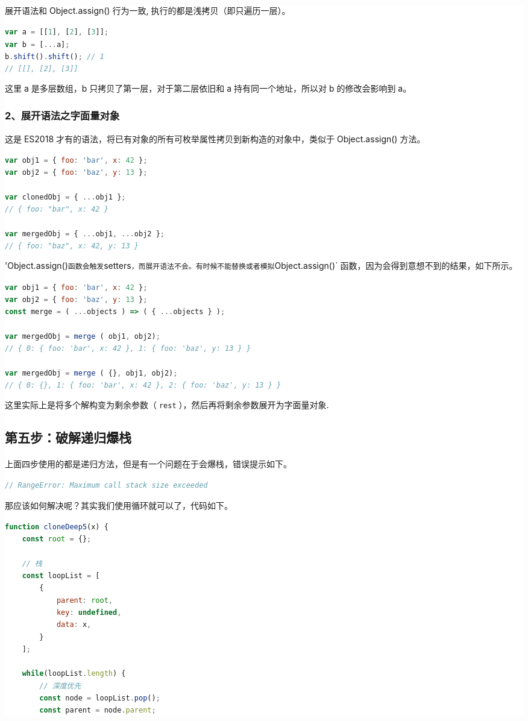 展开语法和 Object.assign() 行为一致, 执行的都是浅拷贝（即只遍历一层）。

```js
var a = [[1], [2], [3]];
var b = [...a];
b.shift().shift(); // 1
// [[], [2], [3]]
```

这里 a 是多层数组，b 只拷贝了第一层，对于第二层依旧和 a 持有同一个地址，所以对 b 的修改会影响到 a。

### 2、展开语法之字面量对象

这是 ES2018 才有的语法，将已有对象的所有可枚举属性拷贝到新构造的对象中，类似于  Object.assign() 方法。

```js
var obj1 = { foo: 'bar', x: 42 };
var obj2 = { foo: 'baz', y: 13 };

var clonedObj = { ...obj1 };
// { foo: "bar", x: 42 }

var mergedObj = { ...obj1, ...obj2 };
// { foo: "baz", x: 42, y: 13 }
```

'Object.assign()` 函数会触发 `setters`，而展开语法不会。有时候不能替换或者模拟`Object.assign()` 函数，因为会得到意想不到的结果，如下所示。

```js
var obj1 = { foo: 'bar', x: 42 };
var obj2 = { foo: 'baz', y: 13 };
const merge = ( ...objects ) => ( { ...objects } );

var mergedObj = merge ( obj1, obj2);
// { 0: { foo: 'bar', x: 42 }, 1: { foo: 'baz', y: 13 } }

var mergedObj = merge ( {}, obj1, obj2);
// { 0: {}, 1: { foo: 'bar', x: 42 }, 2: { foo: 'baz', y: 13 } }
```

这里实际上是将多个解构变为剩余参数（ `rest` ），然后再将剩余参数展开为字面量对象.

## 第五步：破解递归爆栈

上面四步使用的都是递归方法，但是有一个问题在于会爆栈，错误提示如下。

```js
// RangeError: Maximum call stack size exceeded
```

那应该如何解决呢？其实我们使用循环就可以了，代码如下。

```js
function cloneDeep5(x) {
    const root = {};

    // 栈
    const loopList = [
        {
            parent: root,
            key: undefined,
            data: x,
        }
    ];

    while(loopList.length) {
        // 深度优先
        const node = loopList.pop();
        const parent = node.parent;
```

  [sym]: 0,
  [sym2]: 0,